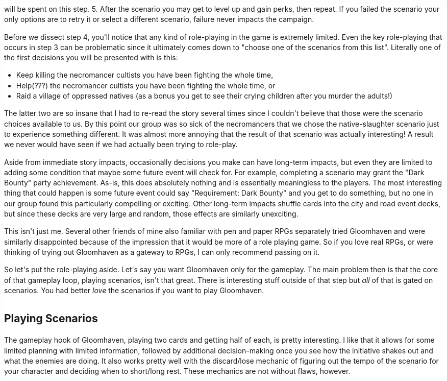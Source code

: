    will be spent on this step.
5. After the scenario you may get to level up and gain perks, then repeat. If
   you failed the scenario your only options are to retry it or select a
   different scenario, failure never impacts the campaign.

Before we dissect step 4, you'll notice that any kind of role-playing in the
game is extremely limited. Even the key role-playing that occurs in step 3 can
be problematic since it ultimately comes down to "choose one of the scenarios
from this list". Literally one of the first decisions you will be presented with
is this:

* Keep killing the necromancer cultists you have been fighting the whole time,
* Help(???) the necromancer cultists you have been fighting the whole time, or
* Raid a village of oppressed natives (as a bonus you get to see their crying
  children after you murder the adults!)

The latter two are so insane that I had to re-read the story several times since
I couldn't believe that those were the scenario choices available to us. By this
point our group was so sick of the necromancers that we chose the
native-slaughter scenario just to experience something different. It was almost
more annoying that the result of that scenario was actually interesting! A
result we never would have seen if we had actually been trying to role-play.

Aside from immediate story impacts, occasionally decisions you make can have
long-term impacts, but even they are limited to adding some condition that maybe
some future event will check for. For example, completing a scenario may grant
the "Dark Bounty" party achievement. As-is, this does absolutely nothing and is
essentially meaningless to the players. The most interesting thing that could
happen is some future event could say "Requirement: Dark Bounty" and you get to
do something, but no one in our group found this particularly compelling or
exciting. Other long-term impacts shuffle cards into the city and road event
decks, but since these decks are very large and random, those effects are
similarly unexciting.

This isn't just me. Several other friends of mine also familiar with pen and
paper RPGs separately tried Gloomhaven and were similarly disappointed because
of the impression that it would be more of a role playing game. So if you love
real RPGs, or were thinking of trying out Gloomhaven as a gateway to RPGs, I can
only recommend passing on it.

So let's put the role-playing aside. Let's say you want Gloomhaven only for the
gameplay. The main problem then is that the core of that gameplay loop, playing
scenarios, isn't that great. There is interesting stuff outside of that step but
_all_ of that is gated on scenarios. You had better _love_ the scenarios if you
want to play Gloomhaven.

## Playing Scenarios

The gameplay hook of Gloomhaven, playing two cards and getting half of each, is
pretty interesting. I like that it allows for some limited planning with limited
information, followed by additional decision-making once you see how the
initiative shakes out and what the enemies are doing. It also works pretty well
with the discard/lose mechanic of figuring out the tempo of the scenario for
your character and deciding when to short/long rest. These mechanics are not
without flaws, however.
